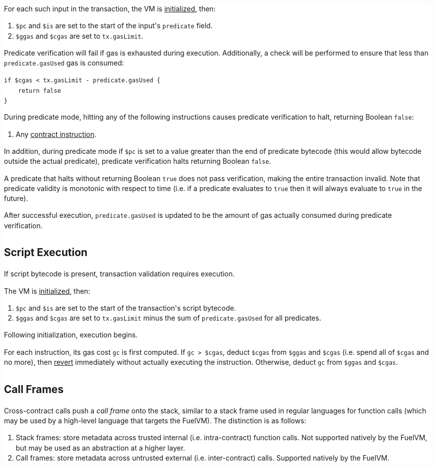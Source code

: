 For each such input in the transaction, the VM is [initialized](#vm-initialization), then:

1. `$pc` and `$is` are set to the start of the input's `predicate` field.
1. `$ggas` and `$cgas` are set to `tx.gasLimit`.

Predicate verification will fail if gas is exhausted during execution. Additionally, a check will be performed to ensure that less than `predicate.gasUsed` gas is consumed:

```pseudo
if $cgas < tx.gasLimit - predicate.gasUsed {
    return false
}
```

During predicate mode, hitting any of the following instructions causes predicate verification to halt, returning Boolean `false`:

1. Any [contract instruction](./instruction_set.md#contract-instructions).

In addition, during predicate mode if `$pc` is set to a value greater than the end of predicate bytecode (this would allow bytecode outside the actual predicate), predicate verification halts returning Boolean `false`.

A predicate that halts without returning Boolean `true` does not pass verification, making the entire transaction invalid. Note that predicate validity is monotonic with respect to time (i.e. if a predicate evaluates to `true` then it will always evaluate to `true` in the future).

After successful execution, `predicate.gasUsed` is updated to be the amount of gas actually consumed during predicate verification.

## Script Execution

If script bytecode is present, transaction validation requires execution.

The VM is [initialized](#vm-initialization), then:

1. `$pc` and `$is` are set to the start of the transaction's script bytecode.
1. `$ggas` and `$cgas` are set to `tx.gasLimit` minus the sum of `predicate.gasUsed` for all predicates.

Following initialization, execution begins.

For each instruction, its gas cost `gc` is first computed. If `gc > $cgas`, deduct `$cgas` from `$ggas` and `$cgas` (i.e. spend all of `$cgas` and no more), then [revert](./instruction_set.md#revert-revert) immediately without actually executing the instruction. Otherwise, deduct `gc` from `$ggas` and `$cgas`.

## Call Frames

Cross-contract calls push a _call frame_ onto the stack, similar to a stack frame used in regular languages for function calls (which may be used by a high-level language that targets the FuelVM). The distinction is as follows:

1. Stack frames: store metadata across trusted internal (i.e. intra-contract) function calls. Not supported natively by the FuelVM, but may be used as an abstraction at a higher layer.
1. Call frames: store metadata across untrusted external (i.e. inter-contract) calls. Supported natively by the FuelVM.
